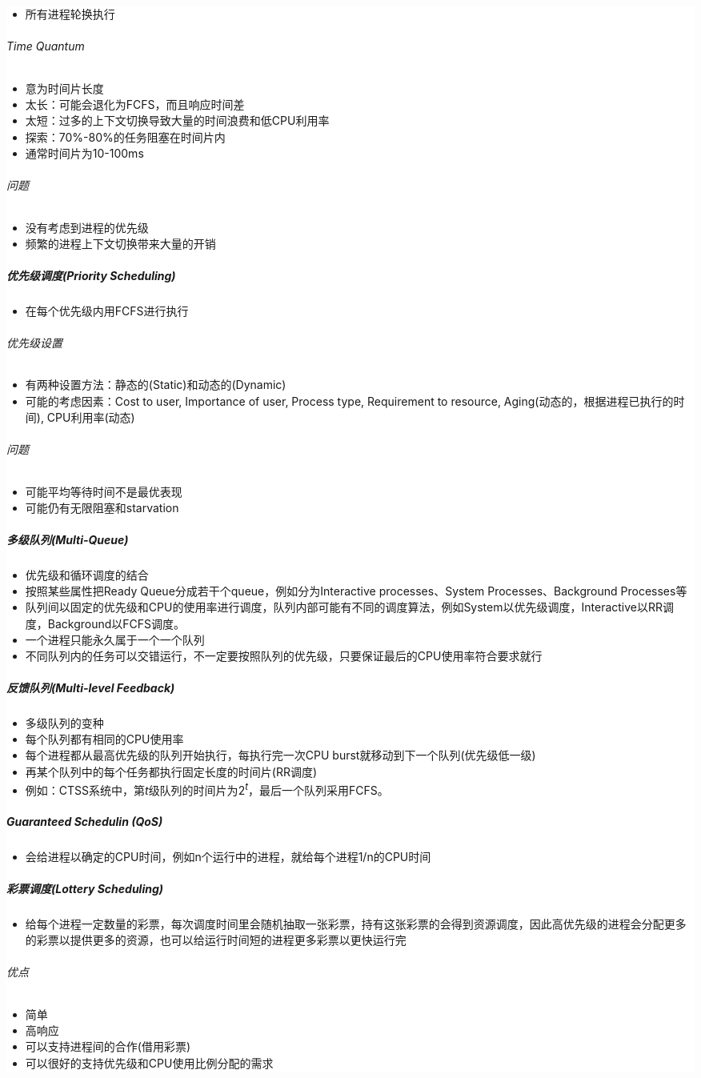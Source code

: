- 所有进程轮换执行

###### Time Quantum

- 意为时间片长度
- 太长：可能会退化为FCFS，而且响应时间差
- 太短：过多的上下文切换导致大量的时间浪费和低CPU利用率
- 探索：70%-80%的任务阻塞在时间片内
- 通常时间片为10-100ms

###### 问题

- 没有考虑到进程的优先级
- 频繁的进程上下文切换带来大量的开销

##### 优先级调度(Priority Scheduling)

- 在每个优先级内用FCFS进行执行

###### 优先级设置

- 有两种设置方法：静态的(Static)和动态的(Dynamic)
- 可能的考虑因素：Cost to user, Importance of user, Process type, Requirement to resource, Aging(动态的，根据进程已执行的时间), CPU利用率(动态)

###### 问题

- 可能平均等待时间不是最优表现
- 可能仍有无限阻塞和starvation

##### 多级队列(Multi-Queue)

- 优先级和循环调度的结合
- 按照某些属性把Ready Queue分成若干个queue，例如分为Interactive processes、System Processes、Background Processes等
- 队列间以固定的优先级和CPU的使用率进行调度，队列内部可能有不同的调度算法，例如System以优先级调度，Interactive以RR调度，Background以FCFS调度。
- 一个进程只能永久属于一个一个队列
- 不同队列内的任务可以交错运行，不一定要按照队列的优先级，只要保证最后的CPU使用率符合要求就行

##### 反馈队列(Multi-level Feedback)

- 多级队列的变种
- 每个队列都有相同的CPU使用率
- 每个进程都从最高优先级的队列开始执行，每执行完一次CPU burst就移动到下一个队列(优先级低一级)
- 再某个队列中的每个任务都执行固定长度的时间片(RR调度)
- 例如：CTSS系统中，第$t$级队列的时间片为$2^t$，最后一个队列采用FCFS。

##### Guaranteed Schedulin (QoS)

- 会给进程以确定的CPU时间，例如n个运行中的进程，就给每个进程1/n的CPU时间

##### 彩票调度(Lottery Scheduling)

- 给每个进程一定数量的彩票，每次调度时间里会随机抽取一张彩票，持有这张彩票的会得到资源调度，因此高优先级的进程会分配更多的彩票以提供更多的资源，也可以给运行时间短的进程更多彩票以更快运行完

###### 优点

- 简单
- 高响应
- 可以支持进程间的合作(借用彩票)
- 可以很好的支持优先级和CPU使用比例分配的需求
